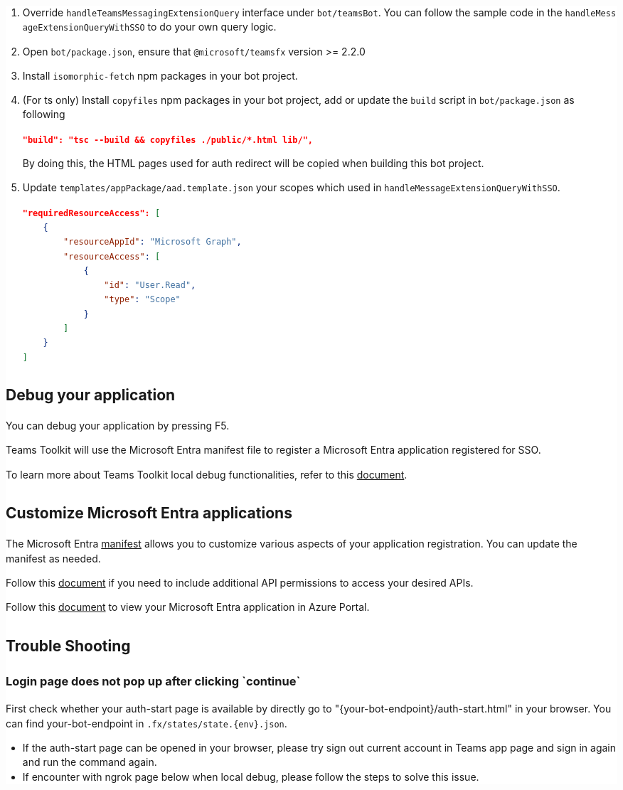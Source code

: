 1. Override `handleTeamsMessagingExtensionQuery` interface under `bot/teamsBot`. You can follow the sample code in the `handleMessageExtensionQueryWithSSO` to do your own query logic.
1. Open `bot/package.json`, ensure that `@microsoft/teamsfx` version >= 2.2.0
1. Install `isomorphic-fetch` npm packages in your bot project.
1. (For ts only) Install `copyfiles` npm packages in your bot project, add or update the `build` script in `bot/package.json` as following

   ```json
   "build": "tsc --build && copyfiles ./public/*.html lib/",
   ```

   By doing this, the HTML pages used for auth redirect will be copied when building this bot project.

1. Update `templates/appPackage/aad.template.json` your scopes which used in `handleMessageExtensionQueryWithSSO`.
   ```json
   "requiredResourceAccess": [
       {
           "resourceAppId": "Microsoft Graph",
           "resourceAccess": [
               {
                   "id": "User.Read",
                   "type": "Scope"
               }
           ]
       }
   ]
   ```

<h2 id='4'>Debug your application </h2>

You can debug your application by pressing F5.

Teams Toolkit will use the Microsoft Entra manifest file to register a Microsoft Entra application registered for SSO.

To learn more about Teams Toolkit local debug functionalities, refer to this [document](https://docs.microsoft.com/microsoftteams/platform/toolkit/debug-local).

<h2 id='5'>Customize Microsoft Entra applications</h2>

The Microsoft Entra [manifest](https://docs.microsoft.com/azure/active-directory/develop/reference-app-manifest) allows you to customize various aspects of your application registration. You can update the manifest as needed.

Follow this [document](https://aka.ms/teamsfx-aad-manifest#customize-aad-manifest-template) if you need to include additional API permissions to access your desired APIs.

Follow this [document](https://aka.ms/teamsfx-aad-manifest#How-to-view-the-AAD-app-on-the-Azure-portal) to view your Microsoft Entra application in Azure Portal.

<h2 id='6'>Trouble Shooting </h2>

<h3>Login page does not pop up after clicking `continue`</h3>

First check whether your auth-start page is available by directly go to "{your-bot-endpoint}/auth-start.html" in your browser. You can find your-bot-endpoint in `.fx/states/state.{env}.json`.

- If the auth-start page can be opened in your browser, please try sign out current account in Teams app page and sign in again and run the command again.
- If encounter with ngrok page below when local debug, please follow the steps to solve this issue.
